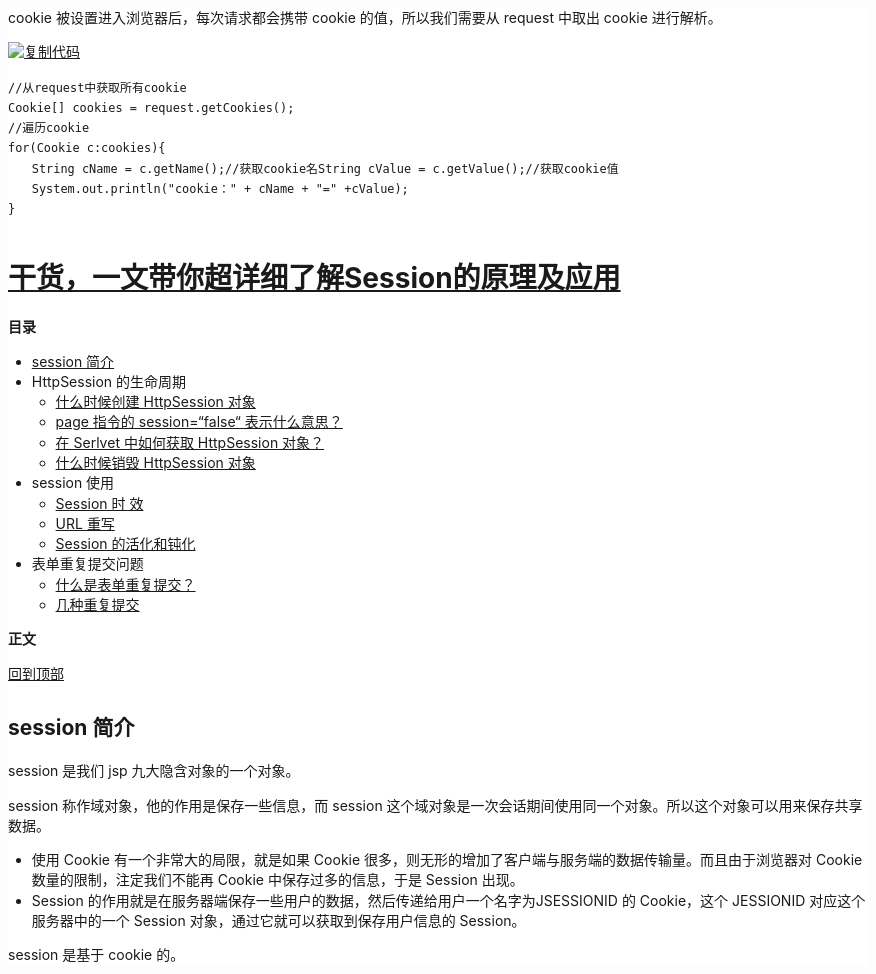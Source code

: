 cookie 被设置进入浏览器后，每次请求都会携带 cookie 的值，所以我们需要从 request 中取出 cookie 进行解析。

[![复制代码](https://common.cnblogs.com/images/copycode.gif)](javascript:void(0);)

```
//从request中获取所有cookie
Cookie[] cookies = request.getCookies();
//遍历cookie
for(Cookie c:cookies){
　　String cName = c.getName();//获取cookie名String cValue = c.getValue();//获取cookie值
　　System.out.println("cookie：" + cName + "=" +cValue);
}
```

# [干货，一文带你超详细了解Session的原理及应用](https://www.cnblogs.com/java-chen-hao/p/10774858.html)



**目录**

- [session 简介](https://www.cnblogs.com/java-chen-hao/p/10774858.html#_label0)
- HttpSession 的生命周期
  - [什么时候创建 HttpSession 对象](https://www.cnblogs.com/java-chen-hao/p/10774858.html#_label1_0)
  - [page 指令的 session=“false“ 表示什么意思？](https://www.cnblogs.com/java-chen-hao/p/10774858.html#_label1_1)
  - [在 Serlvet 中如何获取 HttpSession 对象？](https://www.cnblogs.com/java-chen-hao/p/10774858.html#_label1_2)
  - [什么时候销毁 HttpSession 对象](https://www.cnblogs.com/java-chen-hao/p/10774858.html#_label1_3)
- session 使用
  - [Session 时 效](https://www.cnblogs.com/java-chen-hao/p/10774858.html#_label2_0)
  - [URL 重写](https://www.cnblogs.com/java-chen-hao/p/10774858.html#_label2_1)
  - [Session 的活化和钝化](https://www.cnblogs.com/java-chen-hao/p/10774858.html#_label2_2)
- 表单重复提交问题
  - [什么是表单重复提交？](https://www.cnblogs.com/java-chen-hao/p/10774858.html#_label3_0)
  - [几种重复提交](https://www.cnblogs.com/java-chen-hao/p/10774858.html#_label3_1)

 

**正文**

[回到顶部](https://www.cnblogs.com/java-chen-hao/p/10774858.html#_labelTop)

## **session** 简介

session 是我们 jsp 九大隐含对象的一个对象。

session 称作域对象，他的作用是保存一些信息，而 session 这个域对象是一次会话期间使用同一个对象。所以这个对象可以用来保存共享数据。

- 使用 Cookie 有一个非常大的局限，就是如果 Cookie 很多，则无形的增加了客户端与服务端的数据传输量。而且由于浏览器对 Cookie 数量的限制，注定我们不能再 Cookie 中保存过多的信息，于是 Session 出现。
- Session 的作用就是在服务器端保存一些用户的数据，然后传递给用户一个名字为JSESSIONID 的 Cookie，这个 JESSIONID 对应这个服务器中的一个 Session 对象，通过它就可以获取到保存用户信息的 Session。

session 是基于 cookie 的。
